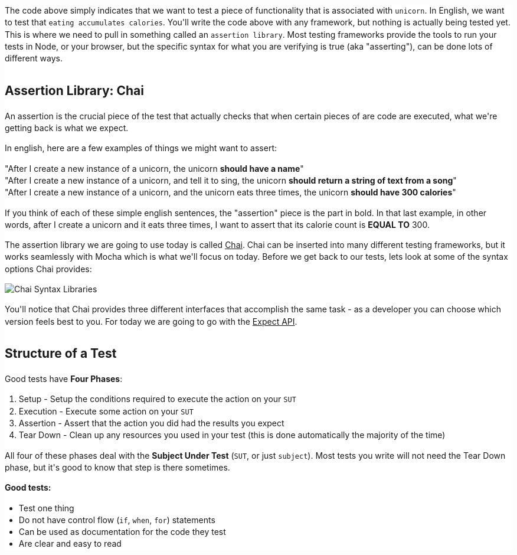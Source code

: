 The code above simply indicates that we want to test a piece of functionality that is associated with `unicorn`. In English, we want to test that `eating accumulates calories`. You'll write the code above with any framework, but nothing is actually being tested yet. This is where we need to pull in something called an `assertion library`. Most testing frameworks provide the tools to run your tests in Node, or your browser, but the specific syntax for what you are verifying is true (aka "asserting"), can be done lots of different ways.


## Assertion Library: Chai  

An assertion is the crucial piece of the test that actually checks that when certain pieces of are code are executed, what we're getting back is what we expect.  

In english, here are a few examples of things we might want to assert:  

"After I create a new instance of a unicorn, the unicorn **should have a name**"  
"After I create a new instance of a unicorn, and tell it to sing, the unicorn **should return a string of text from a song**"  
"After I create a new instance of a unicorn, and the unicorn eats three times, the unicorn **should have 300 calories**"  

If you think of each of these simple english sentences, the "assertion" piece is the part in bold. In that last example, in other words, after I create a unicorn and it eats three times, I want to assert that its calorie count is **EQUAL TO** 300.  

The assertion library we are going to use today is called [Chai](http://chaijs.com/). Chai can be inserted into many different testing frameworks, but it works seamlessly with Mocha which is what we'll focus on today. Before we get back to our tests, lets look at some of the syntax options Chai provides:  

![Chai Syntax Libraries](http://i.imgur.com/T7Q4YkE.png)  

You'll notice that Chai provides three different interfaces that accomplish the same task - as a developer you can choose which version feels best to you. For today we are going to go with the [Expect API](https://www.chaijs.com/api/bdd/).


## Structure of a Test  

Good tests have **Four Phases**:  
1. Setup - Setup the conditions required to execute the action on your `SUT`
2. Execution - Execute some action on your `SUT`
3. Assertion - Assert that the action you did had the results you expect
4. Tear Down - Clean up any resources you used in your test (this is done automatically the majority of the time)

All four of these phases deal with the **Subject Under Test** (`SUT`, or just `subject`).
Most tests you write will not need the Tear Down phase, but it's good to know that step is there sometimes.

**Good tests:**
- Test one thing
- Do not have control flow (`if`, `when`, `for`) statements
- Can be used as documentation for the code they test
- Are clear and easy to read

